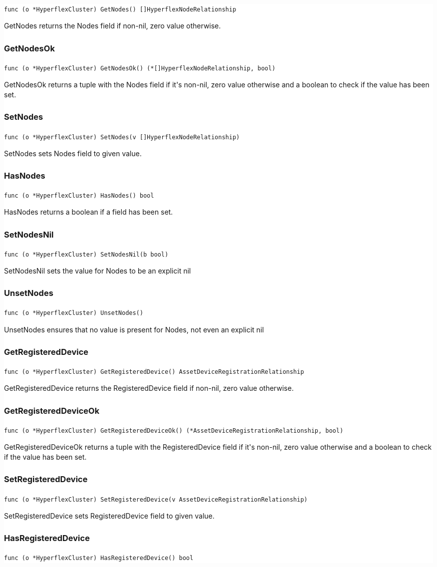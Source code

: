 `func (o *HyperflexCluster) GetNodes() []HyperflexNodeRelationship`

GetNodes returns the Nodes field if non-nil, zero value otherwise.

### GetNodesOk

`func (o *HyperflexCluster) GetNodesOk() (*[]HyperflexNodeRelationship, bool)`

GetNodesOk returns a tuple with the Nodes field if it's non-nil, zero value otherwise
and a boolean to check if the value has been set.

### SetNodes

`func (o *HyperflexCluster) SetNodes(v []HyperflexNodeRelationship)`

SetNodes sets Nodes field to given value.

### HasNodes

`func (o *HyperflexCluster) HasNodes() bool`

HasNodes returns a boolean if a field has been set.

### SetNodesNil

`func (o *HyperflexCluster) SetNodesNil(b bool)`

 SetNodesNil sets the value for Nodes to be an explicit nil

### UnsetNodes
`func (o *HyperflexCluster) UnsetNodes()`

UnsetNodes ensures that no value is present for Nodes, not even an explicit nil
### GetRegisteredDevice

`func (o *HyperflexCluster) GetRegisteredDevice() AssetDeviceRegistrationRelationship`

GetRegisteredDevice returns the RegisteredDevice field if non-nil, zero value otherwise.

### GetRegisteredDeviceOk

`func (o *HyperflexCluster) GetRegisteredDeviceOk() (*AssetDeviceRegistrationRelationship, bool)`

GetRegisteredDeviceOk returns a tuple with the RegisteredDevice field if it's non-nil, zero value otherwise
and a boolean to check if the value has been set.

### SetRegisteredDevice

`func (o *HyperflexCluster) SetRegisteredDevice(v AssetDeviceRegistrationRelationship)`

SetRegisteredDevice sets RegisteredDevice field to given value.

### HasRegisteredDevice

`func (o *HyperflexCluster) HasRegisteredDevice() bool`
